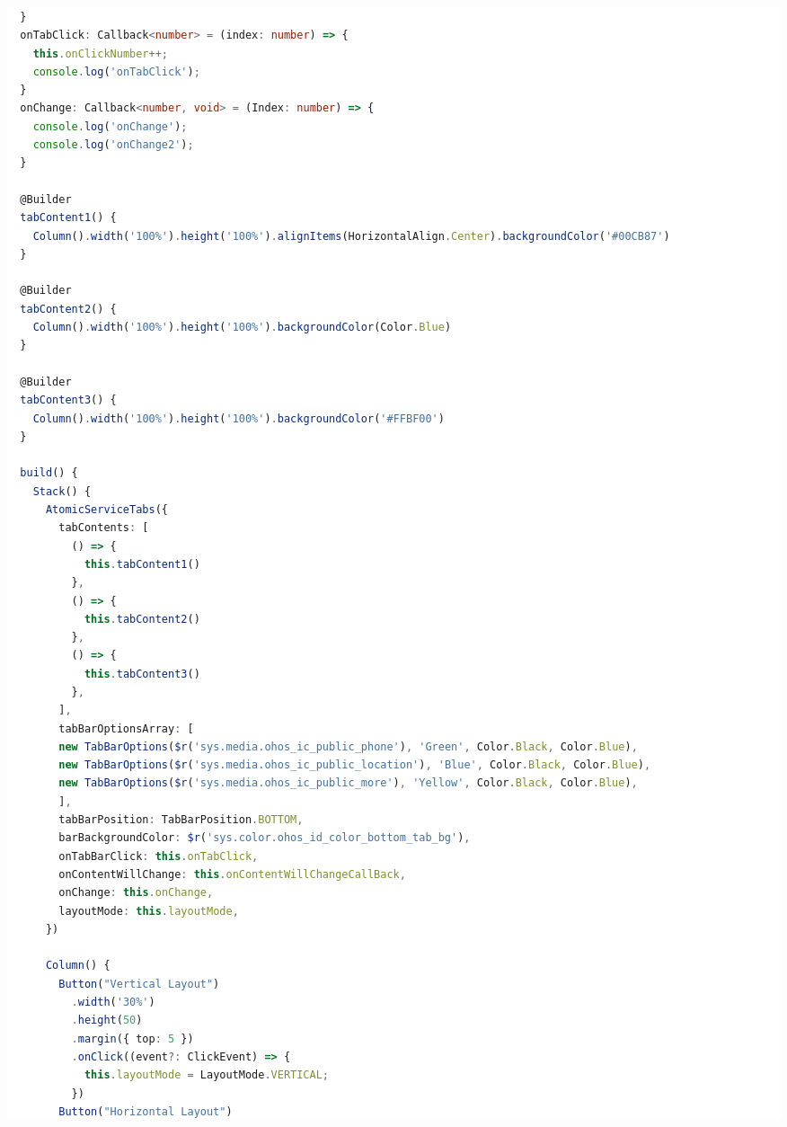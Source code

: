```ts
  }
  onTabClick: Callback<number> = (index: number) => {
    this.onClickNumber++;
    console.log('onTabClick');
  }
  onChange: Callback<number, void> = (Index: number) => {
    console.log('onChange');
    console.log('onChange2');
  }

  @Builder
  tabContent1() {
    Column().width('100%').height('100%').alignItems(HorizontalAlign.Center).backgroundColor('#00CB87')
  }

  @Builder
  tabContent2() {
    Column().width('100%').height('100%').backgroundColor(Color.Blue)
  }

  @Builder
  tabContent3() {
    Column().width('100%').height('100%').backgroundColor('#FFBF00')
  }

  build() {
    Stack() {
      AtomicServiceTabs({
        tabContents: [
          () => {
            this.tabContent1()
          },
          () => {
            this.tabContent2()
          },
          () => {
            this.tabContent3()
          },
        ],
        tabBarOptionsArray: [
        new TabBarOptions($r('sys.media.ohos_ic_public_phone'), 'Green', Color.Black, Color.Blue),
        new TabBarOptions($r('sys.media.ohos_ic_public_location'), 'Blue', Color.Black, Color.Blue),
        new TabBarOptions($r('sys.media.ohos_ic_public_more'), 'Yellow', Color.Black, Color.Blue),
        ],
        tabBarPosition: TabBarPosition.BOTTOM,
        barBackgroundColor: $r('sys.color.ohos_id_color_bottom_tab_bg'),
        onTabBarClick: this.onTabClick,
        onContentWillChange: this.onContentWillChangeCallBack,
        onChange: this.onChange,
        layoutMode: this.layoutMode,
      })

      Column() {
        Button("Vertical Layout")
          .width('30%')
          .height(50)
          .margin({ top: 5 })
          .onClick((event?: ClickEvent) => {
            this.layoutMode = LayoutMode.VERTICAL;
          })
        Button("Horizontal Layout")
```
